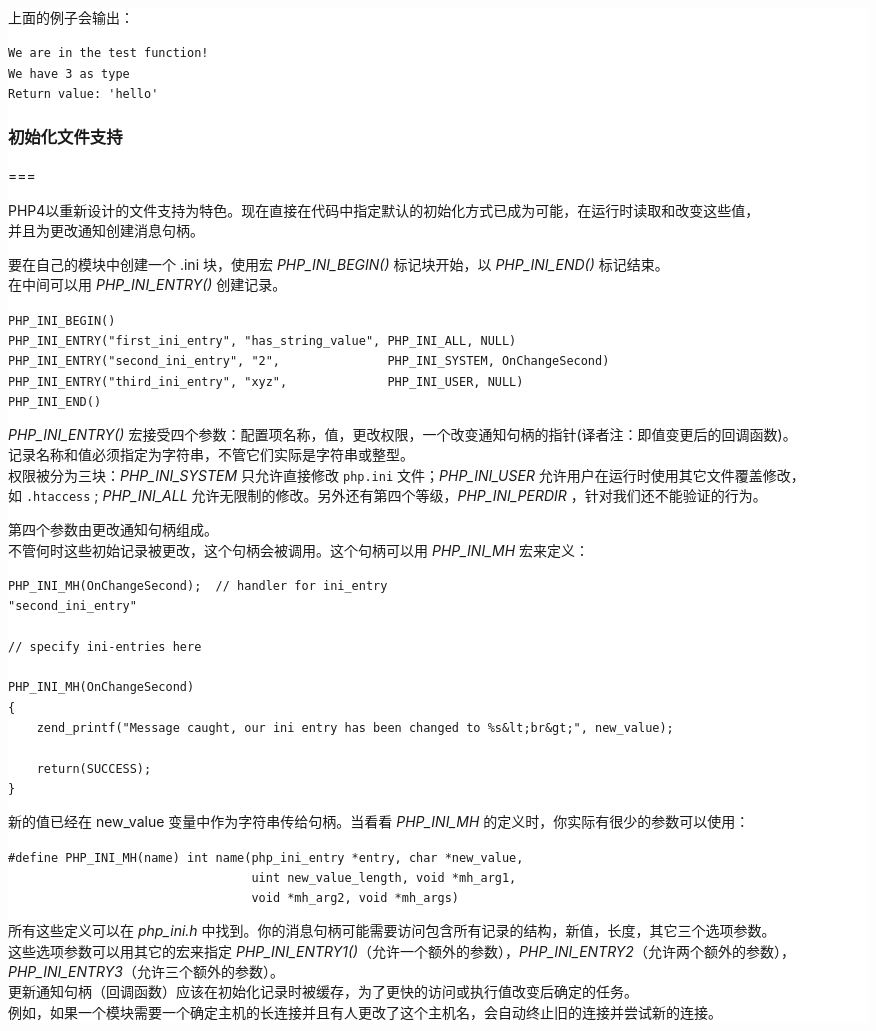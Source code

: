 上面的例子会输出：  
```
We are in the test function!  
We have 3 as type  
Return value: 'hello'  
```


### 初始化文件支持
===

PHP4以重新设计的文件支持为特色。现在直接在代码中指定默认的初始化方式已成为可能，在运行时读取和改变这些值，  
并且为更改通知创建消息句柄。  

要在自己的模块中创建一个 .ini 块，使用宏 *PHP_INI_BEGIN()* 标记块开始，以 *PHP_INI_END()* 标记结束。  
在中间可以用 *PHP_INI_ENTRY()* 创建记录。  

```
PHP_INI_BEGIN()  
PHP_INI_ENTRY("first_ini_entry", "has_string_value", PHP_INI_ALL, NULL)  
PHP_INI_ENTRY("second_ini_entry", "2",               PHP_INI_SYSTEM, OnChangeSecond)  
PHP_INI_ENTRY("third_ini_entry", "xyz",              PHP_INI_USER, NULL)  
PHP_INI_END()  
```

*PHP_INI_ENTRY()* 宏接受四个参数：配置项名称，值，更改权限，一个改变通知句柄的指针(译者注：即值变更后的回调函数)。  
记录名称和值必须指定为字符串，不管它们实际是字符串或整型。  
权限被分为三块：*PHP_INI_SYSTEM* 只允许直接修改 `php.ini` 文件；*PHP_INI_USER* 允许用户在运行时使用其它文件覆盖修改，  
如 `.htaccess` ; *PHP_INI_ALL* 允许无限制的修改。另外还有第四个等级，*PHP_INI_PERDIR* ，针对我们还不能验证的行为。  

第四个参数由更改通知句柄组成。  
不管何时这些初始记录被更改，这个句柄会被调用。这个句柄可以用 *PHP_INI_MH* 宏来定义：  

```
PHP_INI_MH(OnChangeSecond);  // handler for ini_entry  
"second_ini_entry"  

// specify ini-entries here

PHP_INI_MH(OnChangeSecond)  
{  
    zend_printf("Message caught, our ini entry has been changed to %s&lt;br&gt;", new_value);  
    
    return(SUCCESS);  
}  
```

新的值已经在 new_value 变量中作为字符串传给句柄。当看看 *PHP_INI_MH* 的定义时，你实际有很少的参数可以使用：  

```
#define PHP_INI_MH(name) int name(php_ini_entry *entry, char *new_value,  
                                  uint new_value_length, void *mh_arg1,  
                                  void *mh_arg2, void *mh_args)  
```

所有这些定义可以在 *php_ini.h* 中找到。你的消息句柄可能需要访问包含所有记录的结构，新值，长度，其它三个选项参数。  
这些选项参数可以用其它的宏来指定 *PHP_INI_ENTRY1()*（允许一个额外的参数），*PHP_INI_ENTRY2*（允许两个额外的参数），  
*PHP_INI_ENTRY3*（允许三个额外的参数）。  
更新通知句柄（回调函数）应该在初始化记录时被缓存，为了更快的访问或执行值改变后确定的任务。  
例如，如果一个模块需要一个确定主机的长连接并且有人更改了这个主机名，会自动终止旧的连接并尝试新的连接。  
